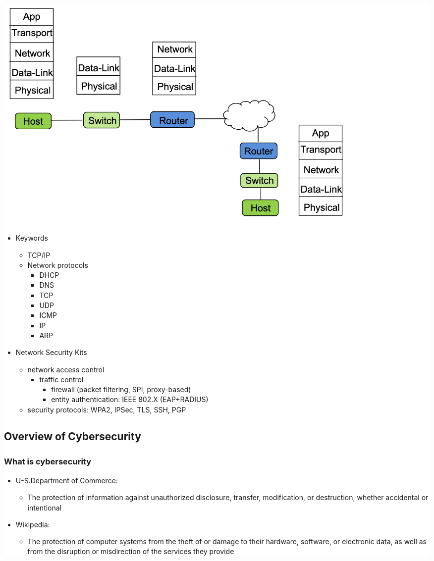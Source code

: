 <img src="./INF140-summary-pictures/network-security.png">

* Keywords
  * TCP/IP
  * Network protocols
    * DHCP
    * DNS
    * TCP
    * UDP
    * ICMP
    * IP
    * ARP

* Network Security Kits
  * network access control
    * traffic control
      * firewall (packet filtering, SPI, proxy-based)
      * entity authentication: IEEE 802.X (EAP+RADIUS)
  * security protocols: WPA2, IPSec, TLS, SSH, PGP

## Overview of Cybersecurity

### What is cybersecurity
  
* U-S.Department of Commerce:
  * The protection of information against unauthorized disclosure, transfer, modification, or destruction, whether accidental or intentional

* Wikipedia:
  * The protection of computer systems from the theft of or damage to their hardware, software, or electronic data, as well as from the disruption or misdirection of the services they provide
